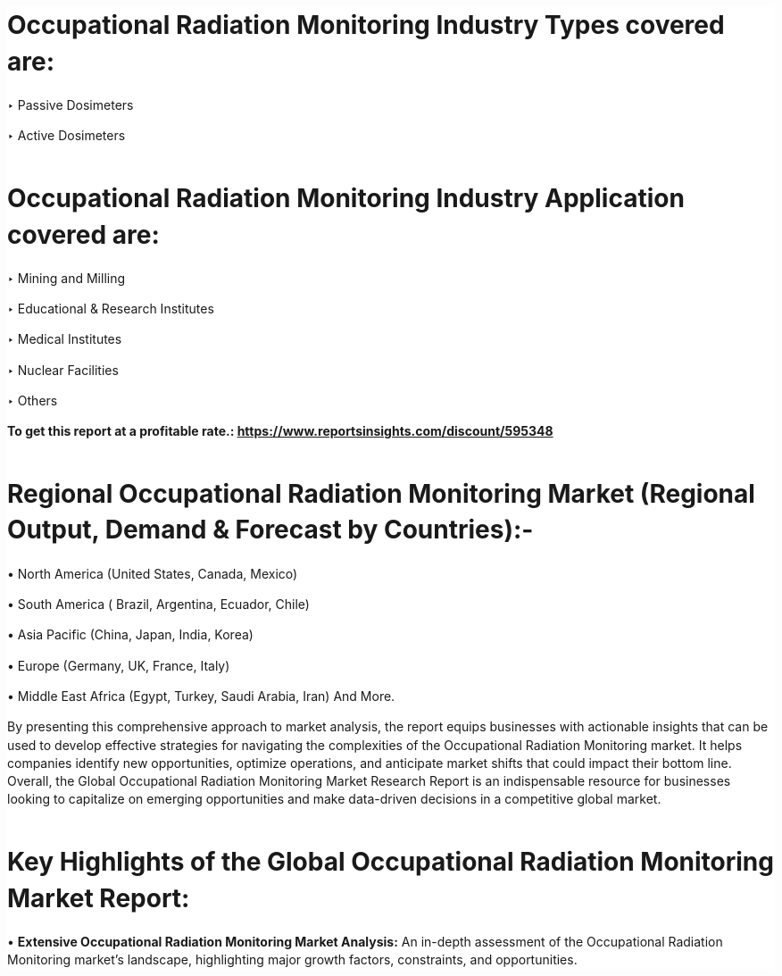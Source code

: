 </table>

# <strong>Occupational Radiation Monitoring Industry Types covered are:</strong>

‣ Passive Dosimeters

‣ Active Dosimeters

# <strong>Occupational Radiation Monitoring Industry Application covered are:</strong>

‣ Mining and Milling

‣  Educational & Research Institutes

‣  Medical Institutes

‣  Nuclear Facilities

‣  Others

<strong>To get this report at a profitable rate.: <a href=https://www.reportsinsights.com/discount/595348>https://www.reportsinsights.com/discount/595348</a></strong></font>

# <strong>Regional Occupational Radiation Monitoring Market (Regional Output, Demand &amp; Forecast by Countries):-</strong>

• North America (United States, Canada, Mexico)

• South America ( Brazil, Argentina, Ecuador, Chile)

• Asia Pacific (China, Japan, India, Korea)

• Europe (Germany, UK, France, Italy)

• Middle East Africa (Egypt, Turkey, Saudi Arabia, Iran) And More.

By presenting this comprehensive approach to market analysis, the report equips businesses with actionable insights that can be used to develop effective strategies for navigating the complexities of the Occupational Radiation Monitoring market. It helps companies identify new opportunities, optimize operations, and anticipate market shifts that could impact their bottom line. Overall, the Global Occupational Radiation Monitoring Market Research Report is an indispensable resource for businesses looking to capitalize on emerging opportunities and make data-driven decisions in a competitive global market.

# <strong>Key Highlights of the Global Occupational Radiation Monitoring Market Report:</strong>

• <strong>Extensive Occupational Radiation Monitoring Market Analysis:</strong> An in-depth assessment of the Occupational Radiation Monitoring market’s landscape, highlighting major growth factors, constraints, and opportunities.
